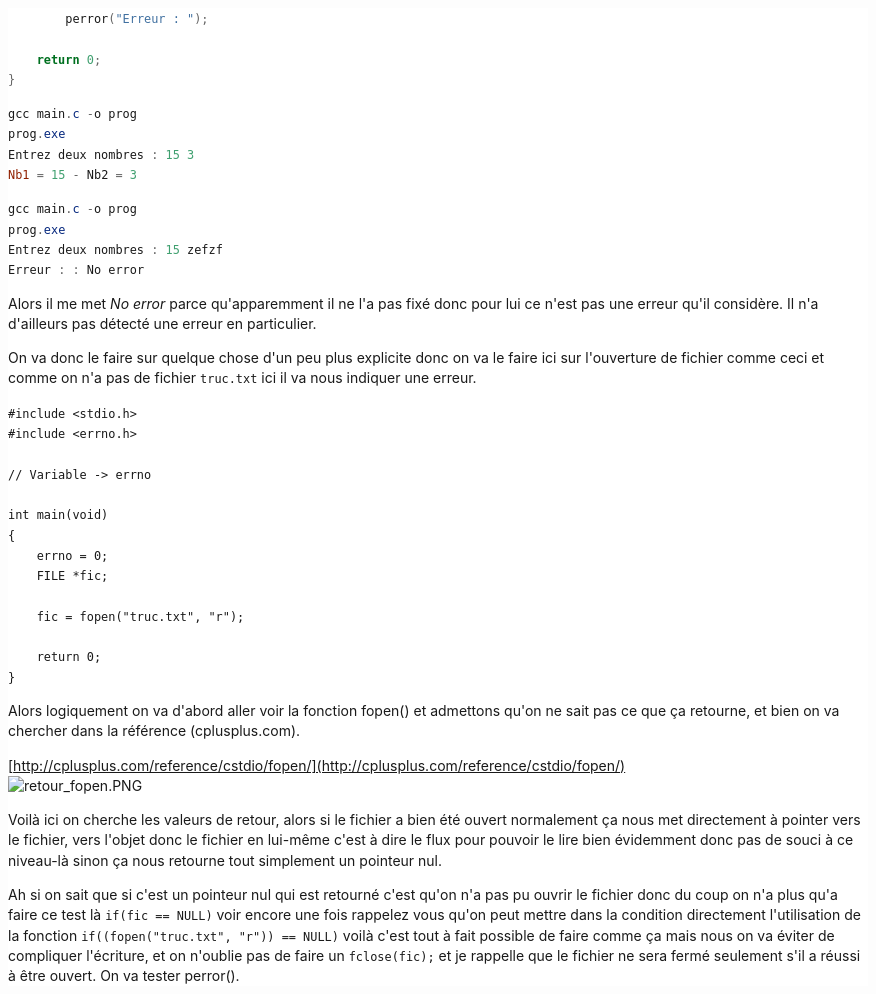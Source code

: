 ```c
        perror("Erreur : ");

    return 0;
}
```
```powershell
gcc main.c -o prog
prog.exe
Entrez deux nombres : 15 3
Nb1 = 15 - Nb2 = 3
```

```powershell
gcc main.c -o prog
prog.exe
Entrez deux nombres : 15 zefzf
Erreur : : No error
```

Alors il me met *No error* parce qu'apparemment il ne l'a pas fixé donc pour lui ce n'est pas une erreur qu'il considère. Il n'a d'ailleurs pas détecté une erreur en particulier.

On va donc le faire sur quelque chose d'un peu plus explicite donc on va le faire ici sur l'ouverture de fichier comme ceci et comme on n'a pas de fichier `truc.txt` ici il va nous indiquer une erreur.

```txt
#include <stdio.h>
#include <errno.h>

// Variable -> errno

int main(void)
{
    errno = 0;
    FILE *fic;

    fic = fopen("truc.txt", "r");

    return 0;
}
```

Alors logiquement on va d'abord aller voir la fonction fopen() et admettons qu'on ne sait pas ce que ça retourne, et bien on va chercher dans la référence (cplusplus.com).

[http://cplusplus.com/reference/cstdio/fopen/](http://cplusplus.com/reference/cstdio/fopen/)  
![retour_fopen.PNG](schémas/retour_fopen.PNG)  

Voilà ici on cherche les valeurs de retour, alors si le fichier a bien été ouvert normalement ça nous met directement à pointer vers le fichier, vers l'objet donc le fichier en lui-même c'est à dire le flux pour pouvoir le lire bien évidemment donc pas de souci à ce niveau-là sinon ça nous retourne tout simplement un pointeur nul.

Ah si on sait que si c'est un pointeur nul qui est retourné c'est qu'on n'a pas pu ouvrir le fichier donc du coup on n'a plus qu'a faire ce test là `if(fic == NULL)` voir encore une fois rappelez vous qu'on peut mettre dans la condition directement l'utilisation de la fonction `if((fopen("truc.txt", "r")) == NULL)` voilà c'est tout à fait possible de faire comme ça mais nous on va éviter de compliquer l'écriture, et on n'oublie pas de faire un `fclose(fic);` et je rappelle que le fichier ne sera fermé seulement s'il a réussi à être ouvert. On va tester perror().
